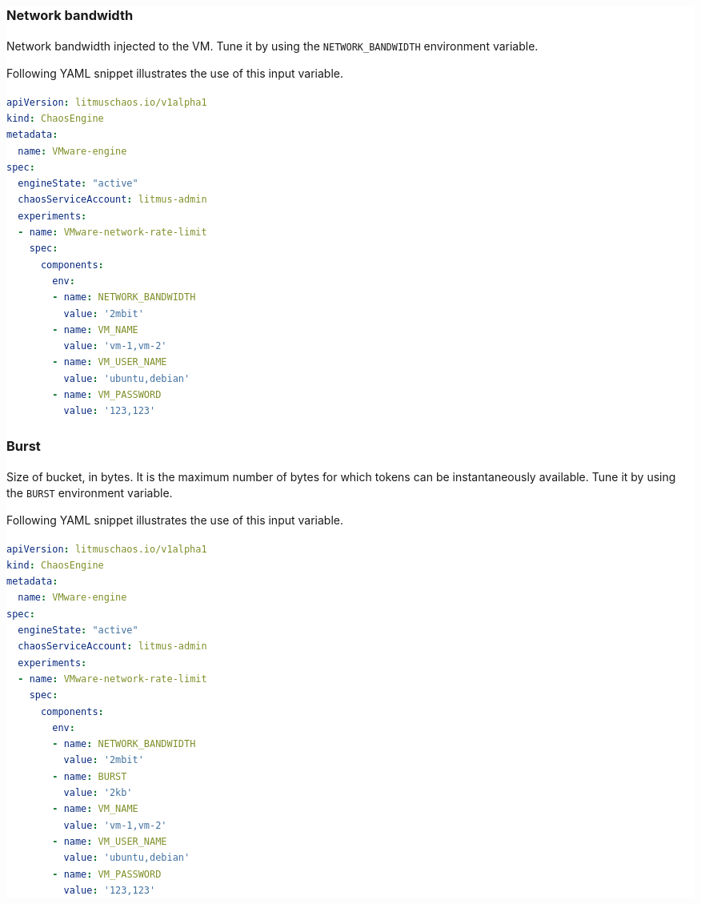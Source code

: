 ### Network bandwidth

Network bandwidth injected to the VM. Tune it by using the `NETWORK_BANDWIDTH` environment variable.

Following YAML snippet illustrates the use of this input variable.

[embedmd]:# (./static/manifests/vmware-network-rate-limit/network-bandwidth.yaml yaml)
```yaml
apiVersion: litmuschaos.io/v1alpha1
kind: ChaosEngine
metadata:
  name: VMware-engine
spec:
  engineState: "active"
  chaosServiceAccount: litmus-admin
  experiments:
  - name: VMware-network-rate-limit
    spec:
      components:
        env:
        - name: NETWORK_BANDWIDTH
          value: '2mbit'
        - name: VM_NAME
          value: 'vm-1,vm-2'
        - name: VM_USER_NAME
          value: 'ubuntu,debian'
        - name: VM_PASSWORD
          value: '123,123'
```

### Burst

Size of bucket, in bytes. It is the maximum number of bytes for which tokens can be instantaneously available. Tune it by using the `BURST` environment variable.

Following YAML snippet illustrates the use of this input variable.

[embedmd]:# (./static/manifests/vmware-network-rate-limit/burst.yaml yaml)
```yaml
apiVersion: litmuschaos.io/v1alpha1
kind: ChaosEngine
metadata:
  name: VMware-engine
spec:
  engineState: "active"
  chaosServiceAccount: litmus-admin
  experiments:
  - name: VMware-network-rate-limit
    spec:
      components:
        env:
        - name: NETWORK_BANDWIDTH
          value: '2mbit'
        - name: BURST
          value: '2kb'
        - name: VM_NAME
          value: 'vm-1,vm-2'
        - name: VM_USER_NAME
          value: 'ubuntu,debian'
        - name: VM_PASSWORD
          value: '123,123'
```
